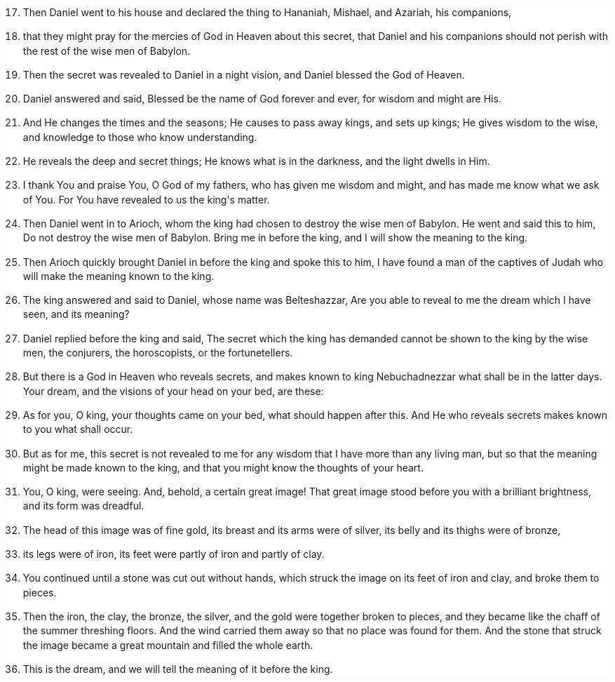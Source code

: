 17. Then Daniel went to his house and declared the thing to Hananiah, Mishael, and Azariah, his companions,

18. that they might pray for the mercies of God in Heaven about this secret, that Daniel and his companions should not perish with the rest of the wise men of Babylon.

19. Then the secret was revealed to Daniel in a night vision, and Daniel blessed the God of Heaven.

20. Daniel answered and said, Blessed be the name of God forever and ever, for wisdom and might are His.

21. And He changes the times and the seasons; He causes to pass away kings, and sets up kings; He gives wisdom to the wise, and knowledge to those who know understanding.

22. He reveals the deep and secret things; He knows what is in the darkness, and the light dwells in Him.

23. I thank You and praise You, O God of my fathers, who has given me wisdom and might, and has made me know what we ask of You. For You have revealed to us the king's matter.   

24. Then Daniel went in to Arioch, whom the king had chosen to destroy the wise men of Babylon. He went and said this to him, Do not destroy the wise men of Babylon. Bring me in before the king, and I will show the meaning to the king.

25. Then Arioch quickly brought Daniel in before the king and spoke this to him, I have found a man of the captives of Judah who will make the meaning known to the king.

26. The king answered and said to Daniel, whose name was Belteshazzar, Are you able to reveal to me the dream which I have seen, and its meaning?

27. Daniel replied before the king and said, The secret which the king has demanded cannot be shown to the king by the wise men, the conjurers, the horoscopists, or the fortunetellers.

28. But there is a God in Heaven who reveals secrets, and makes known to king Nebuchadnezzar what shall be in the latter days. Your dream, and the visions of your head on your bed, are these:

29. As for you, O king, your thoughts came on your bed, what should happen after this. And He who reveals secrets makes known to you what shall occur.

30. But as for me, this secret is not revealed to me for any wisdom that I have more than any living man, but so that the meaning might be made known to the king, and that you might know the thoughts of your heart.   

31. You, O king, were seeing. And, behold, a certain great image! That great image stood before you with a brilliant brightness, and its form was dreadful.

32. The head of this image was of fine gold, its breast and its arms were of silver, its belly and its thighs were of bronze,

33. its legs were of iron, its feet were partly of iron and partly of clay.

34. You continued until a stone was cut out without hands, which struck the image on its feet of iron and clay, and broke them to pieces.

35. Then the iron, the clay, the bronze, the silver, and the gold were together broken to pieces, and they became like the chaff of the summer threshing floors. And the wind carried them away so that no place was found for them. And the stone that struck the image became a great mountain and filled the whole earth.

36. This is the dream, and we will tell the meaning of it before the king.
